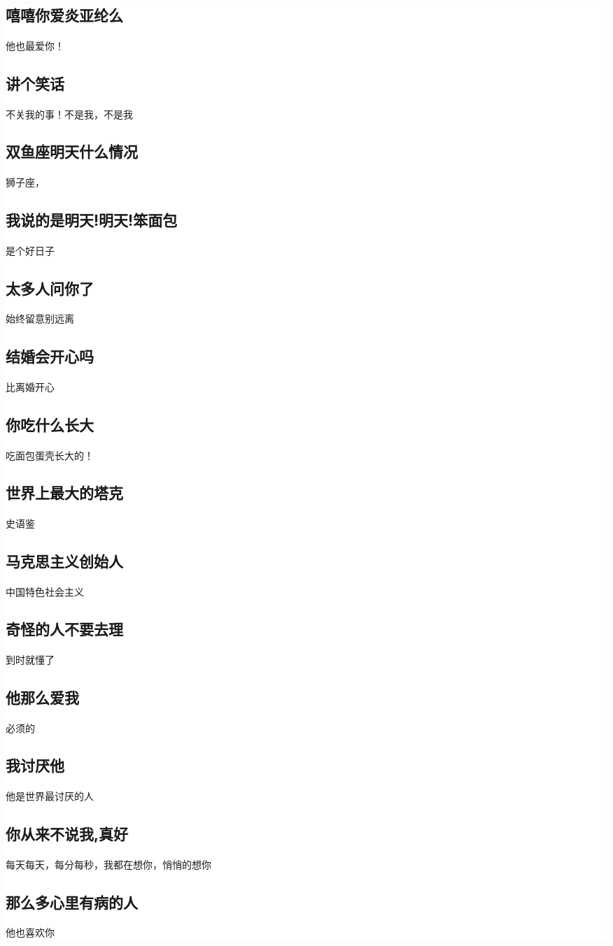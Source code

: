 ## 嘻嘻你爱炎亚纶么
他也最爱你！

## 讲个笑话
不关我的事！不是我，不是我

## 双鱼座明天什么情况
狮子座，

## 我说的是明天!明天!笨面包
是个好日子

## 太多人问你了
始终留意别远离

## 结婚会开心吗
比离婚开心

## 你吃什么长大
吃面包蛋壳长大的！

## 世界上最大的塔克
史语鉴

## 马克思主义创始人
中国特色社会主义

## 奇怪的人不要去理
到时就懂了

## 他那么爱我
必须的

## 我讨厌他
他是世界最讨厌的人

## 你从来不说我,真好
每天每天，每分每秒，我都在想你，悄悄的想你

## 那么多心里有病的人
他也喜欢你
